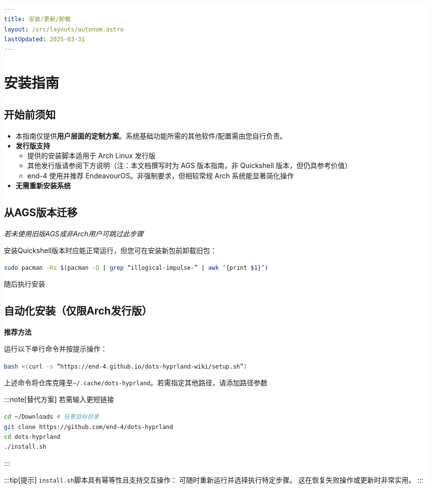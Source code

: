 ```yaml
---
title: 安装/更新/卸载
layout: /src/layouts/autonum.astro
lastUpdated: 2025-03-31
---
```


# 安装指南
## 开始前须知

- 本指南仅提供**用户层面的定制方案**。系统基础功能所需的其他软件/配置需由您自行负责。
- **发行版支持**
  - 提供的安装脚本适用于 Arch Linux 发行版
  - 其他发行版请参阅下方说明（注：本文档撰写时为 AGS 版本指南，非 Quickshell 版本，但仍具参考价值）
  - end-4 使用并推荐 EndeavourOS。非强制要求，但相较常规 Arch 系统能显著简化操作
- **无需重新安装系统**

## 从AGS版本迁移

*若未使用旧版AGS或非Arch用户可跳过此步骤*

安装Quickshell版本时应能正常运行，但您可在安装新包前卸载旧包：

```sh
sudo pacman -Rs $(pacman -Q | grep “illogical-impulse-” | awk ‘{print $1}’)
```

随后执行安装

## 自动化安装（仅限Arch发行版）

**推荐方法**

运行以下单行命令并按提示操作：
```bash
bash <(curl -s “https://end-4.github.io/dots-hyprland-wiki/setup.sh”)
```
上述命令将仓库克隆至`~/.cache/dots-hyprland`。若需指定其他路径，请添加路径参数

:::note[替代方案]
若需输入更短链接
```bash
cd ~/Downloads # 任意目标目录
git clone https://github.com/end-4/dots-hyprland
cd dots-hyprland
./install.sh
```
:::

:::tip[提示]
`install.sh`脚本具有幂等性且支持交互操作：
可随时重新运行并选择执行特定步骤。
这在恢复失败操作或更新时非常实用。
:::
